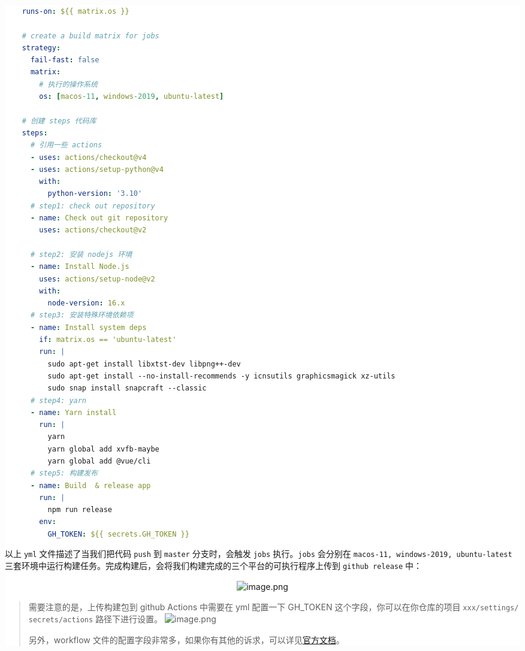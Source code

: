 ```yml
    runs-on: ${{ matrix.os }}

    # create a build matrix for jobs
    strategy:
      fail-fast: false
      matrix:
        # 执行的操作系统
        os: [macos-11, windows-2019, ubuntu-latest]

    # 创建 steps 代码库
    steps:
      # 引用一些 actions
      - uses: actions/checkout@v4
      - uses: actions/setup-python@v4
        with:
          python-version: '3.10'
      # step1: check out repository
      - name: Check out git repository
        uses: actions/checkout@v2

      # step2: 安装 nodejs 环境
      - name: Install Node.js
        uses: actions/setup-node@v2
        with:
          node-version: 16.x
      # step3: 安装特殊环境依赖项
      - name: Install system deps
        if: matrix.os == 'ubuntu-latest'
        run: |
          sudo apt-get install libxtst-dev libpng++-dev
          sudo apt-get install --no-install-recommends -y icnsutils graphicsmagick xz-utils
          sudo snap install snapcraft --classic
      # step4: yarn
      - name: Yarn install
        run: |
          yarn
          yarn global add xvfb-maybe
          yarn global add @vue/cli
      # step5: 构建发布  
      - name: Build  & release app
        run: |
          npm run release
        env:
          GH_TOKEN: ${{ secrets.GH_TOKEN }}
```
以上 `yml` 文件描述了当我们把代码 `push` 到 `master` 分支时，会触发 `jobs` 执行。`jobs` 会分别在 `macos-11, windows-2019, ubuntu-latest` 三套环境中运行构建任务。完成构建后，会将我们构建完成的三个平台的可执行程序上传到 `github release` 中：

<p align=center><img src="https://p6-juejin.byteimg.com/tos-cn-i-k3u1fbpfcp/6bfc5a26ee614d9496f86d07c02ccf2e~tplv-k3u1fbpfcp-jj-mark:0:0:0:0:q75.image#?w=2426&h=1692&s=316412&e=png&b=ffffff" alt="image.png"  /></p>

> 需要注意的是，上传构建包到 github Actions 中需要在 yml 配置一下 GH_TOKEN 这个字段，你可以在你仓库的项目 `xxx/settings/secrets/actions` 路径下进行设置。
> ![image.png](https://p6-juejin.byteimg.com/tos-cn-i-k3u1fbpfcp/428c594ee97a4f3e8c5158328f3dddd8~tplv-k3u1fbpfcp-jj-mark:0:0:0:0:q75.image#?w=1592&h=352&s=39557&e=png&b=ffffff)
>
>另外，workflow 文件的配置字段非常多，如果你有其他的诉求，可以详见[官方文档](https://help.github.com/en/articles/workflow-syntax-for-github-actions)。

